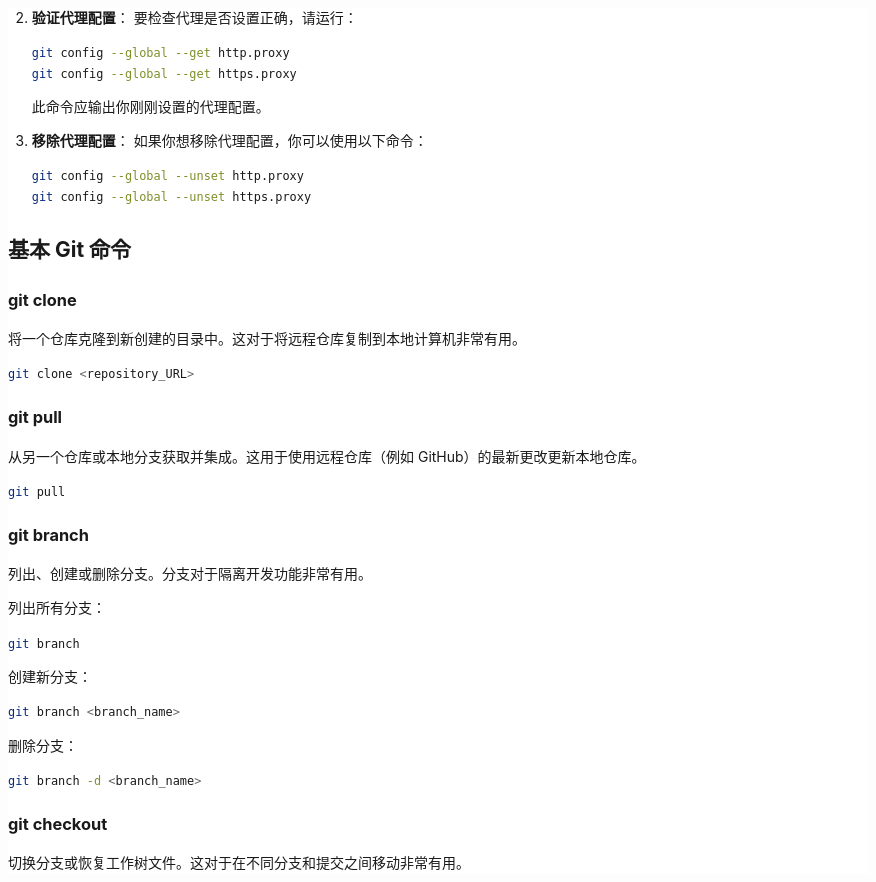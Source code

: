 2. **验证代理配置**：
   要检查代理是否设置正确，请运行：
   ```bash
   git config --global --get http.proxy
   git config --global --get https.proxy
   ```
   此命令应输出你刚刚设置的代理配置。

3. **移除代理配置**：
   如果你想移除代理配置，你可以使用以下命令：
   ```bash
   git config --global --unset http.proxy
   git config --global --unset https.proxy
   ```

## 基本 Git 命令

### git clone

将一个仓库克隆到新创建的目录中。这对于将远程仓库复制到本地计算机非常有用。

```bash
git clone <repository_URL>
```

### git pull

从另一个仓库或本地分支获取并集成。这用于使用远程仓库（例如 GitHub）的最新更改更新本地仓库。

```bash
git pull
```

### git branch

列出、创建或删除分支。分支对于隔离开发功能非常有用。

列出所有分支：

```bash
git branch
```

创建新分支：

```bash
git branch <branch_name>
```

删除分支：

```bash
git branch -d <branch_name>
```

### git checkout

切换分支或恢复工作树文件。这对于在不同分支和提交之间移动非常有用。
